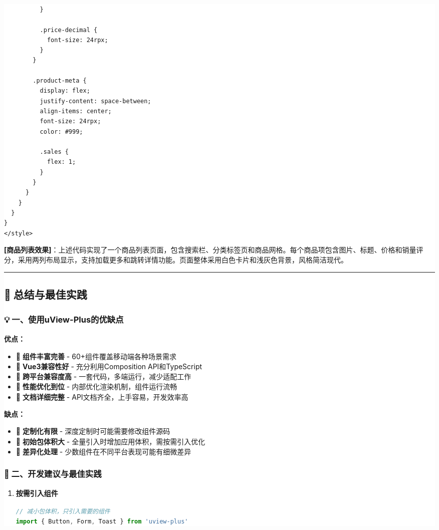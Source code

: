```vue
          }
          
          .price-decimal {
            font-size: 24rpx;
          }
        }
        
        .product-meta {
          display: flex;
          justify-content: space-between;
          align-items: center;
          font-size: 24rpx;
          color: #999;
          
          .sales {
            flex: 1;
          }
        }
      }
    }
  }
}
</style>
```

**[商品列表效果]**：上述代码实现了一个商品列表页面，包含搜索栏、分类标签页和商品网格。每个商品项包含图片、标题、价格和销量评分，采用两列布局显示，支持加载更多和跳转详情功能。页面整体采用白色卡片和浅灰色背景，风格简洁现代。

---

## 🌟 总结与最佳实践

### 💡 一、使用uView-Plus的优缺点

**优点：**
- 🔹 **组件丰富完善** - 60+组件覆盖移动端各种场景需求
- 🔸 **Vue3兼容性好** - 充分利用Composition API和TypeScript
- 💎 **跨平台兼容度高** - 一套代码，多端运行，减少适配工作
- 🔹 **性能优化到位** - 内部优化渲染机制，组件运行流畅
- 🔸 **文档详细完整** - API文档齐全，上手容易，开发效率高

**缺点：**
- 🔹 **定制化有限** - 深度定制时可能需要修改组件源码
- 🔸 **初始包体积大** - 全量引入时增加应用体积，需按需引入优化
- 💎 **差异化处理** - 少数组件在不同平台表现可能有细微差异

### 🚀 二、开发建议与最佳实践

1. **按需引入组件**
   ```js
   // 减小包体积，只引入需要的组件
   import { Button, Form, Toast } from 'uview-plus'
   ```
